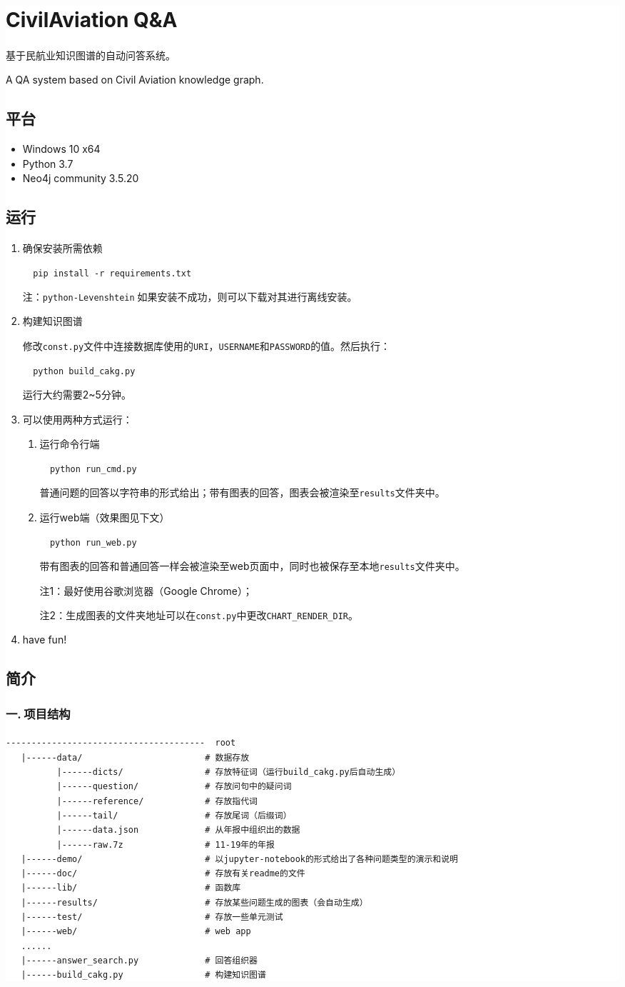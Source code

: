 # CivilAviation Q&A

基于民航业知识图谱的自动问答系统。

A QA system based on Civil Aviation knowledge graph.

## 平台
- Windows 10 x64
- Python 3.7
- Neo4j community 3.5.20

## 运行
1. 确保安装所需依赖
   ```
     pip install -r requirements.txt
   ```
   注：`python-Levenshtein` 如果安装不成功，则可以下载对其进行离线安装。

2. 构建知识图谱

   修改`const.py`文件中连接数据库使用的`URI`，`USERNAME`和`PASSWORD`的值。然后执行：
   ```
     python build_cakg.py
   ```
   运行大约需要2~5分钟。

3. 可以使用两种方式运行：
   1. 运行命令行端
      ```
        python run_cmd.py
       ```
      普通问题的回答以字符串的形式给出；带有图表的回答，图表会被渲染至`results`文件夹中。
   2. 运行web端（效果图见下文）
      ```
        python run_web.py
      ```
      带有图表的回答和普通回答一样会被渲染至web页面中，同时也被保存至本地`results`文件夹中。
      
      注1：最好使用谷歌浏览器（Google Chrome）；
      
      注2：生成图表的文件夹地址可以在`const.py`中更改`CHART_RENDER_DIR`。
4. have fun!

## 简介
### 一. 项目结构
```
---------------------------------------  root
   |------data/                        # 数据存放
          |------dicts/                # 存放特征词（运行build_cakg.py后自动生成）
          |------question/             # 存放问句中的疑问词
          |------reference/            # 存放指代词
          |------tail/                 # 存放尾词（后缀词）
          |------data.json             # 从年报中组织出的数据
          |------raw.7z                # 11-19年的年报
   |------demo/                        # 以jupyter-notebook的形式给出了各种问题类型的演示和说明
   |------doc/                         # 存放有关readme的文件
   |------lib/                         # 函数库
   |------results/                     # 存放某些问题生成的图表（会自动生成）
   |------test/                        # 存放一些单元测试
   |------web/                         # web app
   ......
   |------answer_search.py             # 回答组织器
   |------build_cakg.py                # 构建知识图谱
```